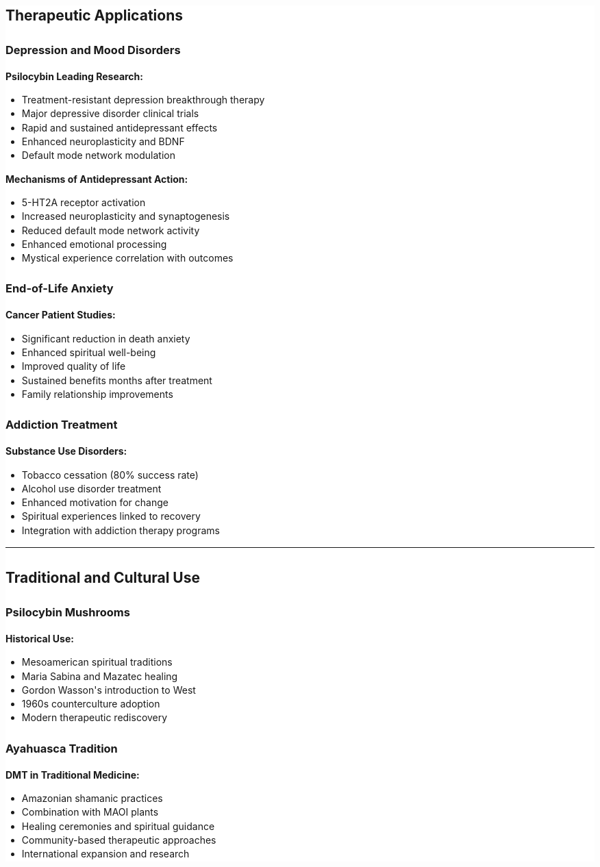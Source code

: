 
## Therapeutic Applications

### Depression and Mood Disorders
**Psilocybin Leading Research:**
- Treatment-resistant depression breakthrough therapy
- Major depressive disorder clinical trials
- Rapid and sustained antidepressant effects
- Enhanced neuroplasticity and BDNF
- Default mode network modulation

**Mechanisms of Antidepressant Action:**
- 5-HT2A receptor activation
- Increased neuroplasticity and synaptogenesis
- Reduced default mode network activity
- Enhanced emotional processing
- Mystical experience correlation with outcomes

### End-of-Life Anxiety
**Cancer Patient Studies:**
- Significant reduction in death anxiety
- Enhanced spiritual well-being
- Improved quality of life
- Sustained benefits months after treatment
- Family relationship improvements

### Addiction Treatment
**Substance Use Disorders:**
- Tobacco cessation (80% success rate)
- Alcohol use disorder treatment
- Enhanced motivation for change
- Spiritual experiences linked to recovery
- Integration with addiction therapy programs

---

## Traditional and Cultural Use

### Psilocybin Mushrooms
**Historical Use:**
- Mesoamerican spiritual traditions
- Maria Sabina and Mazatec healing
- Gordon Wasson's introduction to West
- 1960s counterculture adoption
- Modern therapeutic rediscovery

### Ayahuasca Tradition
**DMT in Traditional Medicine:**
- Amazonian shamanic practices
- Combination with MAOI plants
- Healing ceremonies and spiritual guidance
- Community-based therapeutic approaches
- International expansion and research
